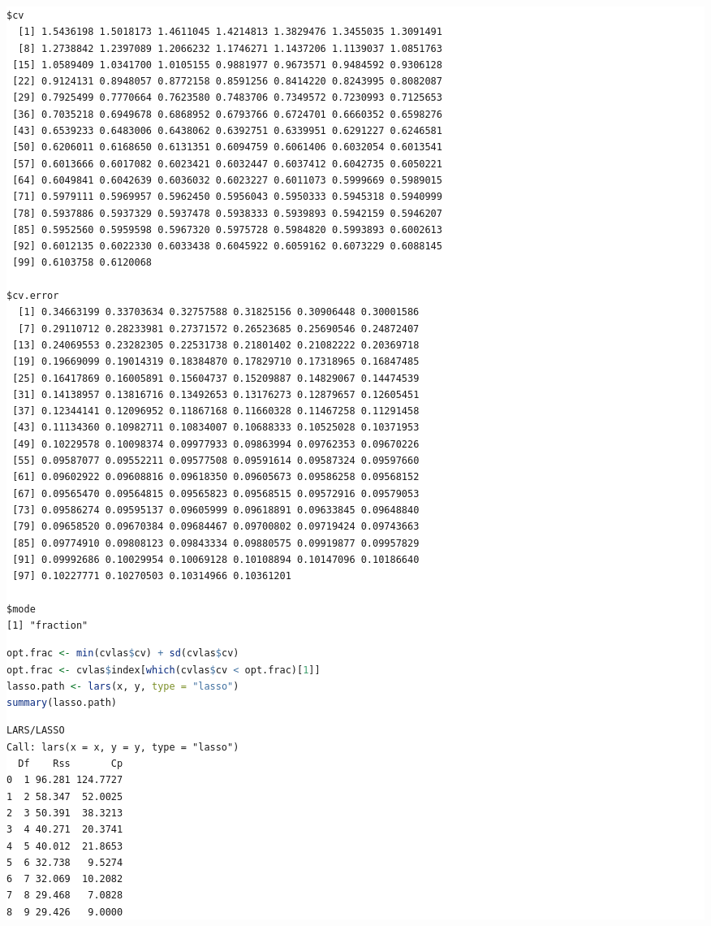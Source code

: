     $cv
      [1] 1.5436198 1.5018173 1.4611045 1.4214813 1.3829476 1.3455035 1.3091491
      [8] 1.2738842 1.2397089 1.2066232 1.1746271 1.1437206 1.1139037 1.0851763
     [15] 1.0589409 1.0341700 1.0105155 0.9881977 0.9673571 0.9484592 0.9306128
     [22] 0.9124131 0.8948057 0.8772158 0.8591256 0.8414220 0.8243995 0.8082087
     [29] 0.7925499 0.7770664 0.7623580 0.7483706 0.7349572 0.7230993 0.7125653
     [36] 0.7035218 0.6949678 0.6868952 0.6793766 0.6724701 0.6660352 0.6598276
     [43] 0.6539233 0.6483006 0.6438062 0.6392751 0.6339951 0.6291227 0.6246581
     [50] 0.6206011 0.6168650 0.6131351 0.6094759 0.6061406 0.6032054 0.6013541
     [57] 0.6013666 0.6017082 0.6023421 0.6032447 0.6037412 0.6042735 0.6050221
     [64] 0.6049841 0.6042639 0.6036032 0.6023227 0.6011073 0.5999669 0.5989015
     [71] 0.5979111 0.5969957 0.5962450 0.5956043 0.5950333 0.5945318 0.5940999
     [78] 0.5937886 0.5937329 0.5937478 0.5938333 0.5939893 0.5942159 0.5946207
     [85] 0.5952560 0.5959598 0.5967320 0.5975728 0.5984820 0.5993893 0.6002613
     [92] 0.6012135 0.6022330 0.6033438 0.6045922 0.6059162 0.6073229 0.6088145
     [99] 0.6103758 0.6120068

    $cv.error
      [1] 0.34663199 0.33703634 0.32757588 0.31825156 0.30906448 0.30001586
      [7] 0.29110712 0.28233981 0.27371572 0.26523685 0.25690546 0.24872407
     [13] 0.24069553 0.23282305 0.22531738 0.21801402 0.21082222 0.20369718
     [19] 0.19669099 0.19014319 0.18384870 0.17829710 0.17318965 0.16847485
     [25] 0.16417869 0.16005891 0.15604737 0.15209887 0.14829067 0.14474539
     [31] 0.14138957 0.13816716 0.13492653 0.13176273 0.12879657 0.12605451
     [37] 0.12344141 0.12096952 0.11867168 0.11660328 0.11467258 0.11291458
     [43] 0.11134360 0.10982711 0.10834007 0.10688333 0.10525028 0.10371953
     [49] 0.10229578 0.10098374 0.09977933 0.09863994 0.09762353 0.09670226
     [55] 0.09587077 0.09552211 0.09577508 0.09591614 0.09587324 0.09597660
     [61] 0.09602922 0.09608816 0.09618350 0.09605673 0.09586258 0.09568152
     [67] 0.09565470 0.09564815 0.09565823 0.09568515 0.09572916 0.09579053
     [73] 0.09586274 0.09595137 0.09605999 0.09618891 0.09633845 0.09648840
     [79] 0.09658520 0.09670384 0.09684467 0.09700802 0.09719424 0.09743663
     [85] 0.09774910 0.09808123 0.09843334 0.09880575 0.09919877 0.09957829
     [91] 0.09992686 0.10029954 0.10069128 0.10108894 0.10147096 0.10186640
     [97] 0.10227771 0.10270503 0.10314966 0.10361201

    $mode
    [1] "fraction"

``` r
opt.frac <- min(cvlas$cv) + sd(cvlas$cv) 
opt.frac <- cvlas$index[which(cvlas$cv < opt.frac)[1]]
lasso.path <- lars(x, y, type = "lasso")
summary(lasso.path)
```

    LARS/LASSO
    Call: lars(x = x, y = y, type = "lasso")
      Df    Rss       Cp
    0  1 96.281 124.7727
    1  2 58.347  52.0025
    2  3 50.391  38.3213
    3  4 40.271  20.3741
    4  5 40.012  21.8653
    5  6 32.738   9.5274
    6  7 32.069  10.2082
    7  8 29.468   7.0828
    8  9 29.426   9.0000
